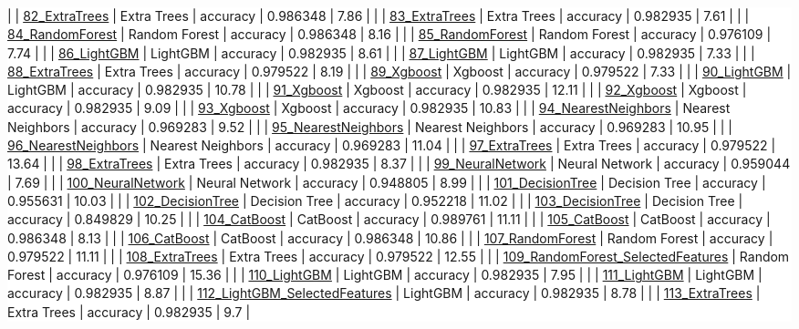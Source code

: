 |              | [82_ExtraTrees](82_ExtraTrees/README.md)                                                         | Extra Trees       | accuracy      |      0.986348  |         7.86 |
|              | [83_ExtraTrees](83_ExtraTrees/README.md)                                                         | Extra Trees       | accuracy      |      0.982935  |         7.61 |
|              | [84_RandomForest](84_RandomForest/README.md)                                                     | Random Forest     | accuracy      |      0.986348  |         8.16 |
|              | [85_RandomForest](85_RandomForest/README.md)                                                     | Random Forest     | accuracy      |      0.976109  |         7.74 |
|              | [86_LightGBM](86_LightGBM/README.md)                                                             | LightGBM          | accuracy      |      0.982935  |         8.61 |
|              | [87_LightGBM](87_LightGBM/README.md)                                                             | LightGBM          | accuracy      |      0.982935  |         7.33 |
|              | [88_ExtraTrees](88_ExtraTrees/README.md)                                                         | Extra Trees       | accuracy      |      0.979522  |         8.19 |
|              | [89_Xgboost](89_Xgboost/README.md)                                                               | Xgboost           | accuracy      |      0.979522  |         7.33 |
|              | [90_LightGBM](90_LightGBM/README.md)                                                             | LightGBM          | accuracy      |      0.982935  |        10.78 |
|              | [91_Xgboost](91_Xgboost/README.md)                                                               | Xgboost           | accuracy      |      0.982935  |        12.11 |
|              | [92_Xgboost](92_Xgboost/README.md)                                                               | Xgboost           | accuracy      |      0.982935  |         9.09 |
|              | [93_Xgboost](93_Xgboost/README.md)                                                               | Xgboost           | accuracy      |      0.982935  |        10.83 |
|              | [94_NearestNeighbors](94_NearestNeighbors/README.md)                                             | Nearest Neighbors | accuracy      |      0.969283  |         9.52 |
|              | [95_NearestNeighbors](95_NearestNeighbors/README.md)                                             | Nearest Neighbors | accuracy      |      0.969283  |        10.95 |
|              | [96_NearestNeighbors](96_NearestNeighbors/README.md)                                             | Nearest Neighbors | accuracy      |      0.969283  |        11.04 |
|              | [97_ExtraTrees](97_ExtraTrees/README.md)                                                         | Extra Trees       | accuracy      |      0.979522  |        13.64 |
|              | [98_ExtraTrees](98_ExtraTrees/README.md)                                                         | Extra Trees       | accuracy      |      0.982935  |         8.37 |
|              | [99_NeuralNetwork](99_NeuralNetwork/README.md)                                                   | Neural Network    | accuracy      |      0.959044  |         7.69 |
|              | [100_NeuralNetwork](100_NeuralNetwork/README.md)                                                 | Neural Network    | accuracy      |      0.948805  |         8.99 |
|              | [101_DecisionTree](101_DecisionTree/README.md)                                                   | Decision Tree     | accuracy      |      0.955631  |        10.03 |
|              | [102_DecisionTree](102_DecisionTree/README.md)                                                   | Decision Tree     | accuracy      |      0.952218  |        11.02 |
|              | [103_DecisionTree](103_DecisionTree/README.md)                                                   | Decision Tree     | accuracy      |      0.849829  |        10.25 |
|              | [104_CatBoost](104_CatBoost/README.md)                                                           | CatBoost          | accuracy      |      0.989761  |        11.11 |
|              | [105_CatBoost](105_CatBoost/README.md)                                                           | CatBoost          | accuracy      |      0.986348  |         8.13 |
|              | [106_CatBoost](106_CatBoost/README.md)                                                           | CatBoost          | accuracy      |      0.986348  |        10.86 |
|              | [107_RandomForest](107_RandomForest/README.md)                                                   | Random Forest     | accuracy      |      0.979522  |        11.11 |
|              | [108_ExtraTrees](108_ExtraTrees/README.md)                                                       | Extra Trees       | accuracy      |      0.979522  |        12.55 |
|              | [109_RandomForest_SelectedFeatures](109_RandomForest_SelectedFeatures/README.md)                 | Random Forest     | accuracy      |      0.976109  |        15.36 |
|              | [110_LightGBM](110_LightGBM/README.md)                                                           | LightGBM          | accuracy      |      0.982935  |         7.95 |
|              | [111_LightGBM](111_LightGBM/README.md)                                                           | LightGBM          | accuracy      |      0.982935  |         8.87 |
|              | [112_LightGBM_SelectedFeatures](112_LightGBM_SelectedFeatures/README.md)                         | LightGBM          | accuracy      |      0.982935  |         8.78 |
|              | [113_ExtraTrees](113_ExtraTrees/README.md)                                                       | Extra Trees       | accuracy      |      0.982935  |         9.7  |
